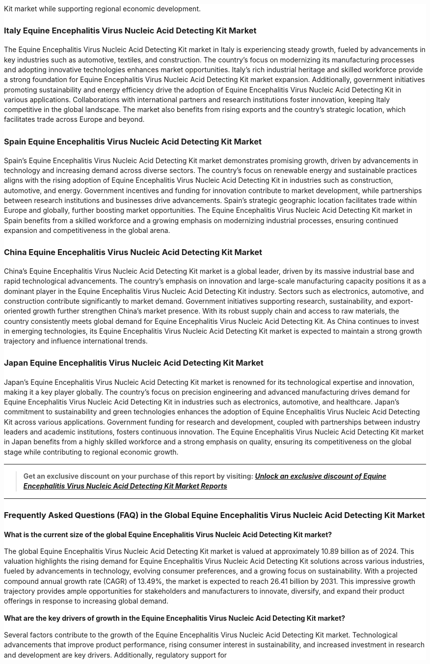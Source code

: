 Kit market while supporting regional economic development.</p><h3>Italy Equine Encephalitis Virus Nucleic Acid Detecting Kit Market</h3><p>The Equine Encephalitis Virus Nucleic Acid Detecting Kit market in Italy is experiencing steady growth, fueled by advancements in key industries such as automotive, textiles, and construction. The country&rsquo;s focus on modernizing its manufacturing processes and adopting innovative technologies enhances market opportunities. Italy&rsquo;s rich industrial heritage and skilled workforce provide a strong foundation for Equine Encephalitis Virus Nucleic Acid Detecting Kit market expansion. Additionally, government initiatives promoting sustainability and energy efficiency drive the adoption of Equine Encephalitis Virus Nucleic Acid Detecting Kit in various applications. Collaborations with international partners and research institutions foster innovation, keeping Italy competitive in the global landscape. The market also benefits from rising exports and the country&rsquo;s strategic location, which facilitates trade across Europe and beyond.</p><h3>Spain Equine Encephalitis Virus Nucleic Acid Detecting Kit Market</h3><p>Spain&rsquo;s Equine Encephalitis Virus Nucleic Acid Detecting Kit market demonstrates promising growth, driven by advancements in technology and increasing demand across diverse sectors. The country&rsquo;s focus on renewable energy and sustainable practices aligns with the rising adoption of Equine Encephalitis Virus Nucleic Acid Detecting Kit in industries such as construction, automotive, and energy. Government incentives and funding for innovation contribute to market development, while partnerships between research institutions and businesses drive advancements. Spain&rsquo;s strategic geographic location facilitates trade within Europe and globally, further boosting market opportunities. The Equine Encephalitis Virus Nucleic Acid Detecting Kit market in Spain benefits from a skilled workforce and a growing emphasis on modernizing industrial processes, ensuring continued expansion and competitiveness in the global arena.</p><h3>China Equine Encephalitis Virus Nucleic Acid Detecting Kit Market</h3><p>China&rsquo;s Equine Encephalitis Virus Nucleic Acid Detecting Kit market is a global leader, driven by its massive industrial base and rapid technological advancements. The country&rsquo;s emphasis on innovation and large-scale manufacturing capacity positions it as a dominant player in the Equine Encephalitis Virus Nucleic Acid Detecting Kit industry. Sectors such as electronics, automotive, and construction contribute significantly to market demand. Government initiatives supporting research, sustainability, and export-oriented growth further strengthen China&rsquo;s market presence. With its robust supply chain and access to raw materials, the country consistently meets global demand for Equine Encephalitis Virus Nucleic Acid Detecting Kit. As China continues to invest in emerging technologies, its Equine Encephalitis Virus Nucleic Acid Detecting Kit market is expected to maintain a strong growth trajectory and influence international trends.</p><h3>Japan Equine Encephalitis Virus Nucleic Acid Detecting Kit Market</h3><p>Japan&rsquo;s Equine Encephalitis Virus Nucleic Acid Detecting Kit market is renowned for its technological expertise and innovation, making it a key player globally. The country&rsquo;s focus on precision engineering and advanced manufacturing drives demand for Equine Encephalitis Virus Nucleic Acid Detecting Kit in industries such as electronics, automotive, and healthcare. Japan&rsquo;s commitment to sustainability and green technologies enhances the adoption of Equine Encephalitis Virus Nucleic Acid Detecting Kit across various applications. Government funding for research and development, coupled with partnerships between industry leaders and academic institutions, fosters continuous innovation. The Equine Encephalitis Virus Nucleic Acid Detecting Kit market in Japan benefits from a highly skilled workforce and a strong emphasis on quality, ensuring its competitiveness on the global stage while contributing to regional economic growth.</p><hr /><blockquote><p><strong>Get an exclusive discount on your purchase of this report by visiting: <em><a href="://marketresearchpulse.com/ask-for-discount/130424?utm_source=Github&amp;utm_medium=0116">Unlock an exclusive discount of Equine Encephalitis Virus Nucleic Acid Detecting Kit Market Reports</a></em>&nbsp;</strong></p></blockquote><hr /><h3>Frequently Asked Questions (FAQ) in the Global Equine Encephalitis Virus Nucleic Acid Detecting Kit Market</h3><p><strong>What is the current size of the global Equine Encephalitis Virus Nucleic Acid Detecting Kit market?</strong></p><p>The global Equine Encephalitis Virus Nucleic Acid Detecting Kit market is valued at approximately 10.89 billion as of 2024. This valuation highlights the rising demand for Equine Encephalitis Virus Nucleic Acid Detecting Kit solutions across various industries, fueled by advancements in technology, evolving consumer preferences, and a growing focus on sustainability. With a projected compound annual growth rate (CAGR) of 13.49%, the market is expected to reach 26.41 billion by 2031. This impressive growth trajectory provides ample opportunities for stakeholders and manufacturers to innovate, diversify, and expand their product offerings in response to increasing global demand.</p><p><strong>What are the key drivers of growth in the Equine Encephalitis Virus Nucleic Acid Detecting Kit market?</strong></p><p>Several factors contribute to the growth of the Equine Encephalitis Virus Nucleic Acid Detecting Kit market. Technological advancements that improve product performance, rising consumer interest in sustainability, and increased investment in research and development are key drivers. Additionally, regulatory support for
